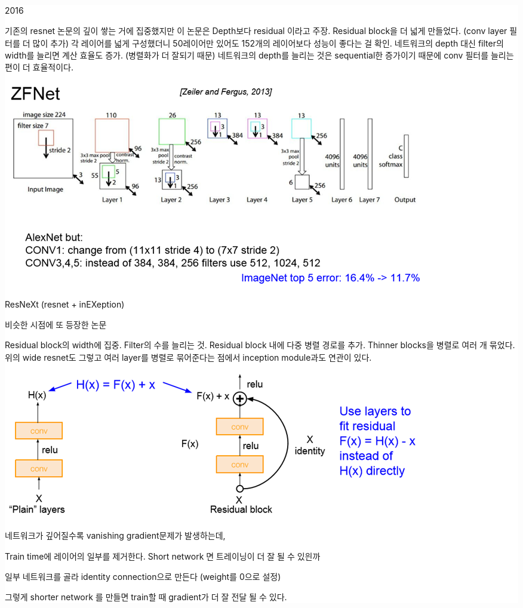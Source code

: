 
2016

기존의 resnet 논문의 깊이 쌓는 거에 집중했지만 이 논문은 Depth보다 residual 이라고 주장. Residual block을 더 넓게 만들었다. \(conv layer 필터를 더 많이 추가\) 각 레이어를 넓게 구성했더니 50레이어만 있어도 152개의 레이어보다 성능이 좋다는 걸 확인. 네트워크의 depth 대신 filter의 width를 늘리면 계산 효율도 증가. \(병렬화가 더 잘되기 때문\) 네트워크의 depth를 늘리는 것은 sequential한 증가이기 때문에 conv 필터를 늘리는 편이 더 효율적이다.

![](../.gitbook/assets/image%20%28309%29.png)

ResNeXt \(resnet + inEXeption\)

비슷한 시점에 또 등장한 논문

Residual block의 width에 집중. Filter의 수를 늘리는 것. Residual block 내에 다중 병렬 경로를 추가.  Thinner blocks을 병렬로 여러 개 묶었다. 위의 wide resnet도 그렇고 여러 layer를 병렬로 묶어준다는 점에서 inception module과도 연관이 있다.

![](../.gitbook/assets/image%20%2889%29.png)

네트워크가 깊어질수록 vanishing gradient문제가 발생하는데,

Train time에 레이어의 일부를 제거한다. Short network 면 트레이닝이 더 잘 될 수 있읜까

일부 네트워크를 골라 identity connection으로 만든다 \(weight를 0으로 설정\)

그렇게 shorter network 를 만들면 train할 때 gradient가 더 잘 전달 될 수 있다.
